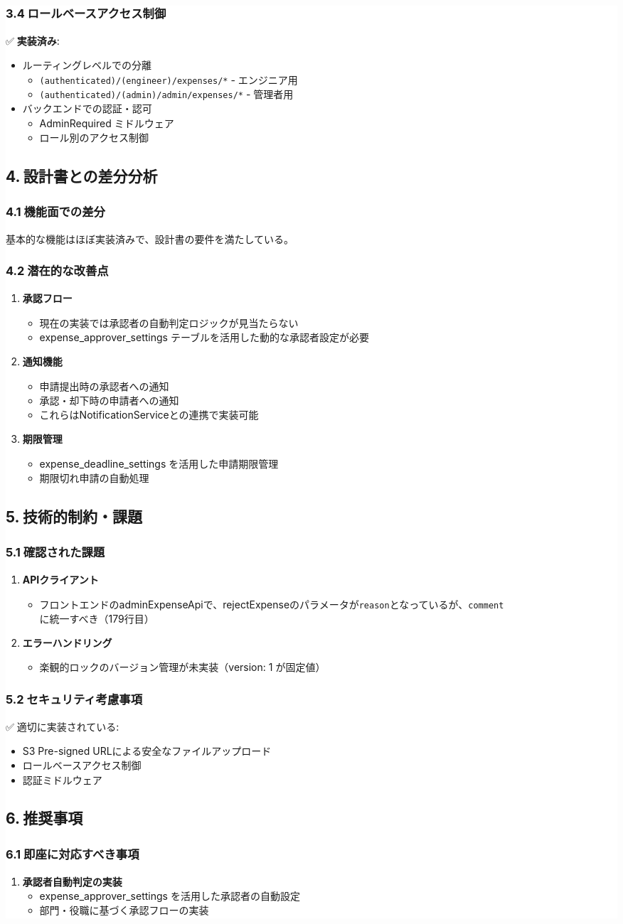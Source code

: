 ### 3.4 ロールベースアクセス制御
✅ **実装済み**:
- ルーティングレベルでの分離
  - `(authenticated)/(engineer)/expenses/*` - エンジニア用
  - `(authenticated)/(admin)/admin/expenses/*` - 管理者用
- バックエンドでの認証・認可
  - AdminRequired ミドルウェア
  - ロール別のアクセス制御

## 4. 設計書との差分分析

### 4.1 機能面での差分
基本的な機能はほぼ実装済みで、設計書の要件を満たしている。

### 4.2 潜在的な改善点
1. **承認フロー**
   - 現在の実装では承認者の自動判定ロジックが見当たらない
   - expense_approver_settings テーブルを活用した動的な承認者設定が必要

2. **通知機能**
   - 申請提出時の承認者への通知
   - 承認・却下時の申請者への通知
   - これらはNotificationServiceとの連携で実装可能

3. **期限管理**
   - expense_deadline_settings を活用した申請期限管理
   - 期限切れ申請の自動処理

## 5. 技術的制約・課題

### 5.1 確認された課題
1. **APIクライアント**
   - フロントエンドのadminExpenseApiで、rejectExpenseのパラメータが`reason`となっているが、`comment`に統一すべき（179行目）

2. **エラーハンドリング**
   - 楽観的ロックのバージョン管理が未実装（version: 1 が固定値）

### 5.2 セキュリティ考慮事項
✅ 適切に実装されている:
- S3 Pre-signed URLによる安全なファイルアップロード
- ロールベースアクセス制御
- 認証ミドルウェア

## 6. 推奨事項

### 6.1 即座に対応すべき事項
1. **承認者自動判定の実装**
   - expense_approver_settings を活用した承認者の自動設定
   - 部門・役職に基づく承認フローの実装
